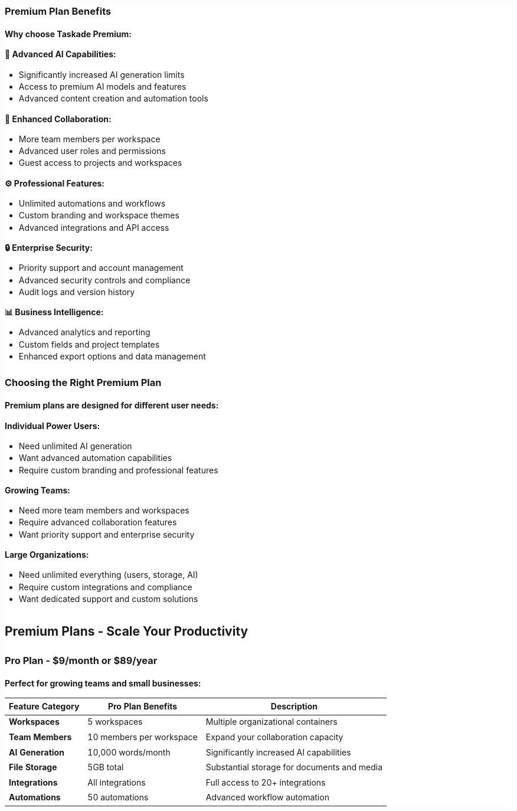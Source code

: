 ### Premium Plan Benefits

**Why choose Taskade Premium:**

**🤖 Advanced AI Capabilities:**
- Significantly increased AI generation limits
- Access to premium AI models and features
- Advanced content creation and automation tools

**👥 Enhanced Collaboration:**
- More team members per workspace
- Advanced user roles and permissions
- Guest access to projects and workspaces

**⚙️ Professional Features:**
- Unlimited automations and workflows
- Custom branding and workspace themes
- Advanced integrations and API access

**🔒 Enterprise Security:**
- Priority support and account management
- Advanced security controls and compliance
- Audit logs and version history

**📊 Business Intelligence:**
- Advanced analytics and reporting
- Custom fields and project templates
- Enhanced export options and data management

### Choosing the Right Premium Plan

**Premium plans are designed for different user needs:**

**Individual Power Users:**
- Need unlimited AI generation
- Want advanced automation capabilities
- Require custom branding and professional features

**Growing Teams:**
- Need more team members and workspaces
- Require advanced collaboration features
- Want priority support and enterprise security

**Large Organizations:**
- Need unlimited everything (users, storage, AI)
- Require custom integrations and compliance
- Want dedicated support and custom solutions

## Premium Plans - Scale Your Productivity

### Pro Plan - $9/month or $89/year

**Perfect for growing teams and small businesses:**

| Feature Category | Pro Plan Benefits | Description |
|------------------|-------------------|-------------|
| **Workspaces** | 5 workspaces | Multiple organizational containers |
| **Team Members** | 10 members per workspace | Expand your collaboration capacity |
| **AI Generation** | 10,000 words/month | Significantly increased AI capabilities |
| **File Storage** | 5GB total | Substantial storage for documents and media |
| **Integrations** | All integrations | Full access to 20+ integrations |
| **Automations** | 50 automations | Advanced workflow automation |
